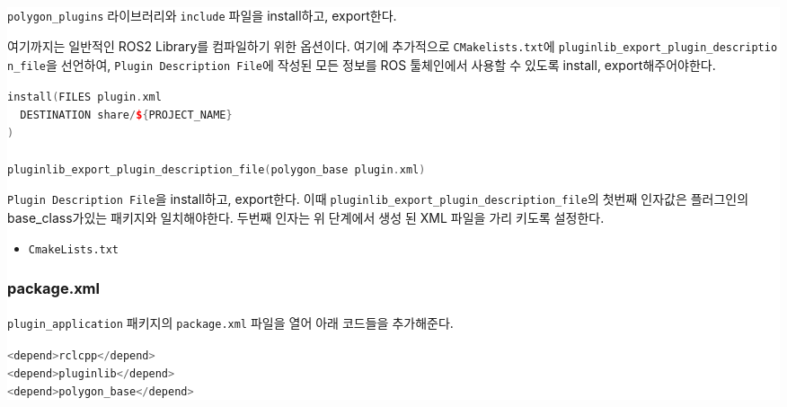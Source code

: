 ```cpp
```

`polygon_plugins` 라이브러리와 `include` 파일을 install하고, export한다.

여기까지는 일반적인 ROS2 Library를 컴파일하기 위한 옵션이다. 여기에 추가적으로 `CMakelists.txt`에 `pluginlib_export_plugin_description_file`을 선언하여, `Plugin Description File`에 작성된 모든 정보를 ROS 툴체인에서 사용할 수 있도록 install, export해주어야한다.

```cpp
install(FILES plugin.xml
  DESTINATION share/${PROJECT_NAME}
)

pluginlib_export_plugin_description_file(polygon_base plugin.xml)
```

`Plugin Description File`을 install하고, export한다. 이때 `pluginlib_export_plugin_description_file`의 첫번째 인자값은 플러그인의 base_class가있는 패키지와 일치해야한다. 두번째 인자는 위 단계에서 생성 된 XML 파일을 가리 키도록 설정한다.

- `CmakeLists.txt`

### package.xml

`plugin_application` 패키지의 `package.xml` 파일을 열어 아래 코드들을 추가해준다.

```cpp
<depend>rclcpp</depend>
<depend>pluginlib</depend>
<depend>polygon_base</depend>
```